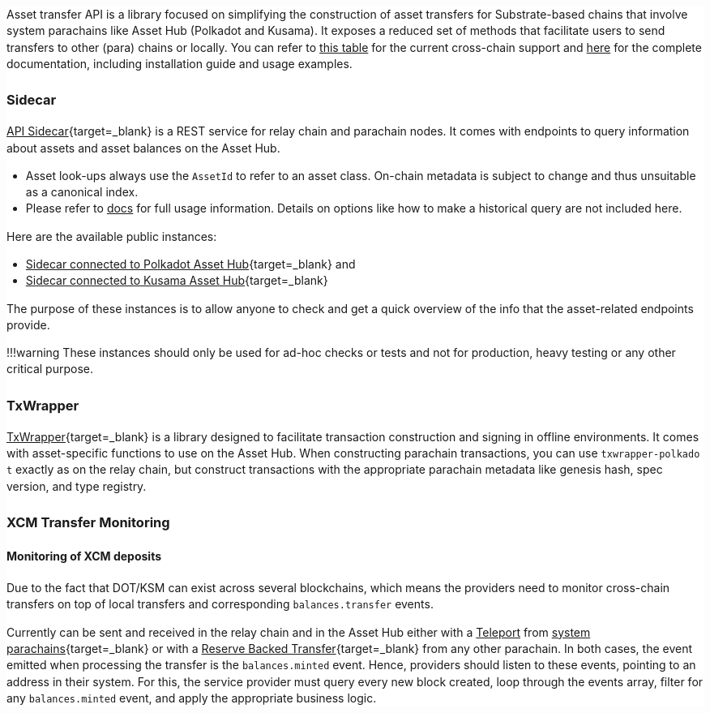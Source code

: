 Asset transfer API is a library focused on simplifying the construction of asset transfers for Substrate-based chains that involve system parachains like Asset Hub (Polkadot and Kusama). It exposes a reduced set of methods that facilitate users to send transfers to other (para) chains or locally. You can refer to [this table](https://github.com/paritytech/asset-transfer-api/tree/main#current-cross-chain-support) for the current cross-chain support and [here](https://paritytech.github.io/asset-transfer-api/) for the complete documentation, including installation guide and usage examples.

### Sidecar

[API Sidecar](https://github.com/paritytech/substrate-api-sidecar){target=\_blank} is a REST service for relay chain and parachain nodes. It comes with endpoints to query information about assets and asset balances on the Asset Hub.

- Asset look-ups always use the `AssetId` to refer to an asset class. On-chain metadata is subject to
  change and thus unsuitable as a canonical index.
- Please refer to [docs](https://paritytech.github.io/substrate-api-sidecar/dist/) for full usage
  information. Details on options like how to make a historical query are not included here.

Here are the available public instances:

- [Sidecar connected to Polkadot Asset Hub](https://polkadot-asset-hub-public-sidecar.parity-chains.parity.io){target=\_blank} 
  and
- [Sidecar connected to Kusama Asset Hub](https://kusama-asset-hub-public-sidecar.parity-chains.parity.io){target=\_blank} 

The purpose of these instances is to allow anyone to check and get a quick overview of the info that
the asset-related endpoints provide.

!!!warning
    These instances should only be used for ad-hoc checks or tests and not for production, heavy testing
    or any other critical purpose.

### TxWrapper

[TxWrapper](https://github.com/paritytech/txwrapper-core){target=\_blank} is a library designed to facilitate transaction construction and signing in
offline environments. It comes with asset-specific functions to use on the Asset Hub. When constructing parachain transactions, you can use `txwrapper-polkadot` exactly as on the relay chain, but construct transactions with the appropriate parachain metadata like genesis hash, spec version, and type registry.

### XCM Transfer Monitoring

#### Monitoring of XCM deposits

Due to the fact that DOT/KSM can exist across several blockchains, which means the providers need to monitor cross-chain transfers on top of local transfers and corresponding `balances.transfer` events.

Currently can be sent and received in the relay chain and in the Asset Hub either with a [Teleport](https://wiki.polkadot.network/docs/learn-teleport{target=\_blank}) from [system parachains](https://wiki.polkadot.network/docs/learn-system-chains){target=\_blank} or with a [Reserve Backed Transfer](https://wiki.polkadot.network/docs/learn-xcm-pallet#transfer-reserve-vs-teleport){target=\_blank} from any other parachain. In both cases, the event emitted when processing the transfer is the `balances.minted` event. Hence, providers should listen to these events, pointing to an address in their system. For this, the service provider must query every new block created, loop through the events array, filter for any `balances.minted` event, and apply the appropriate business logic.
